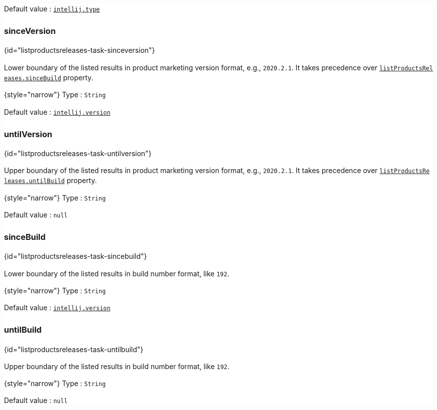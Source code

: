 Default value
: [`intellij.type`](#intellij-extension-type)


### sinceVersion
{id="listproductsreleases-task-sinceversion"}

Lower boundary of the listed results in product marketing version format, e.g., `2020.2.1`.
It takes precedence over [`listProductsReleases.sinceBuild`](#listproductsreleases-task-sincebuild) property.

{style="narrow"}
Type
: `String`

Default value
: [`intellij.version`](#intellij-extension-version)


### untilVersion
{id="listproductsreleases-task-untilversion"}

Upper boundary of the listed results in product marketing version format, e.g., `2020.2.1`.
It takes precedence over [`listProductsReleases.untilBuild`](#listproductsreleases-task-untilbuild) property.

{style="narrow"}
Type
: `String`

Default value
: `null`


### sinceBuild
{id="listproductsreleases-task-sincebuild"}

Lower boundary of the listed results in build number format, like `192`.

{style="narrow"}
Type
: `String`

Default value
: [`intellij.version`](#intellij-extension-version)


### untilBuild
{id="listproductsreleases-task-untilbuild"}

Upper boundary of the listed results in build number format, like `192`.

{style="narrow"}
Type
: `String`

Default value
: `null`
